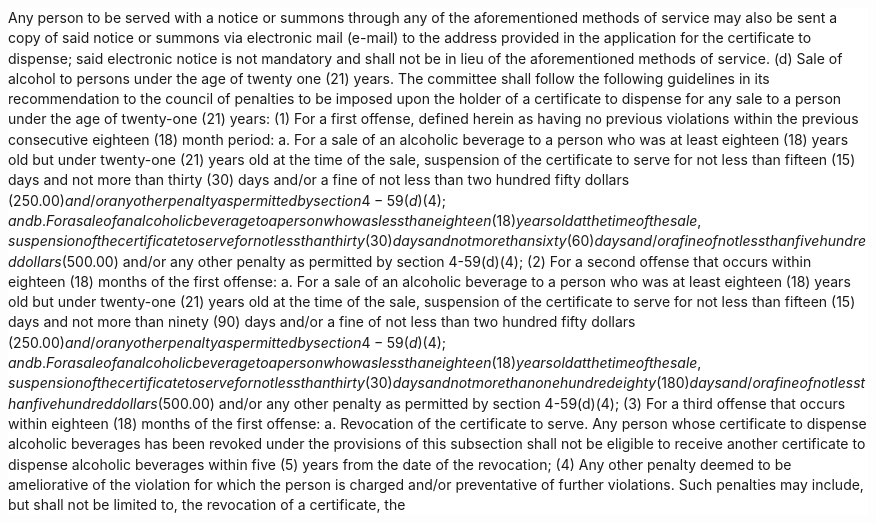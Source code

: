 Any person to be served with a notice or summons through any of the aforementioned methods of service may
also be sent a copy of said notice or summons via electronic mail (e-mail) to the address provided in the
application for the certificate to dispense; said electronic notice is not mandatory and shall not be in lieu of the
aforementioned methods of service.
(d)
Sale of alcohol to persons under the age of twenty one (21) years. The committee shall follow the following
guidelines in its recommendation to the council of penalties to be imposed upon the holder of a certificate to
dispense for any sale to a person under the age of twenty-one (21) years:
(1)
For a first offense, defined herein as having no previous violations within the previous consecutive eighteen (18)
month period:
a.
For a sale of an alcoholic beverage to a person who was at least eighteen (18) years old but under twenty-one
(21) years old at the time of the sale, suspension of the certificate to serve for not less than fifteen (15) days and
not more than thirty (30) days and/or a fine of not less than two hundred fifty dollars ($250.00) and/or any other
penalty as permitted by section 4-59(d)(4); and
b.
For a sale of an alcoholic beverage to a person who was less than eighteen (18) years old at the time of the sale,
suspension of the certificate to serve for not less than thirty (30) days and not more than sixty (60) days and/or a
fine of not less than five hundred dollars ($500.00) and/or any other penalty as permitted by section 4-59(d)(4);
(2)
For a second offense that occurs within eighteen (18) months of the first offense:
a.
For a sale of an alcoholic beverage to a person who was at least eighteen (18) years old but under twenty-one
(21) years old at the time of the sale, suspension of the certificate to serve for not less than fifteen (15) days and
not more than ninety (90) days and/or a fine of not less than two hundred fifty dollars ($250.00) and/or any other
penalty as permitted by section 4-59(d)(4); and
b.
For a sale of an alcoholic beverage to a person who was less than eighteen (18) years old at the time of the sale,
suspension of the certificate to serve for not less than thirty (30) days and not more than one hundred eighty
(180) days and/or a fine of not less than five hundred dollars ($500.00) and/or any other penalty as permitted by
section 4-59(d)(4);
(3)
For a third offense that occurs within eighteen (18) months of the first offense:
a.
Revocation of the certificate to serve. Any person whose certificate to dispense alcoholic beverages has been
revoked under the provisions of this subsection shall not be eligible to receive another certificate to dispense
alcoholic beverages within five (5) years from the date of the revocation;
(4)
Any other penalty deemed to be ameliorative of the violation for which the person is charged and/or preventative
of further violations. Such penalties may include, but shall not be limited to, the revocation of a certificate, the